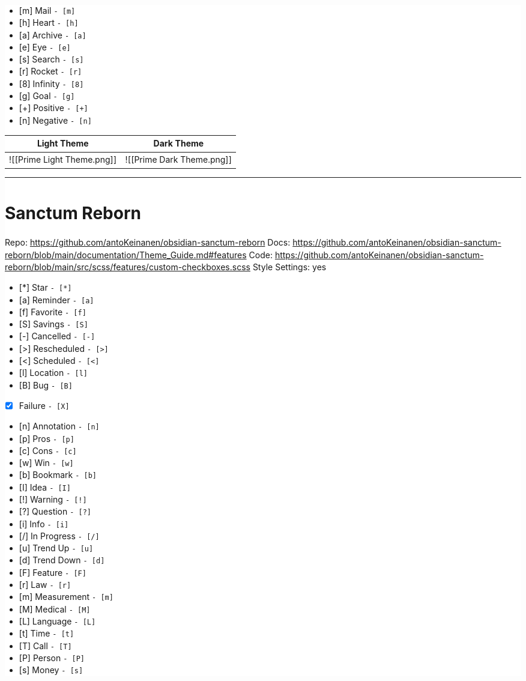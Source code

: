 - [m] Mail `- [m]`
- [h] Heart `- [h]`
- [a] Archive `- [a]`
- [e] Eye `- [e]`
- [s] Search `- [s]`
- [r] Rocket `- [r]`
- [8] Infinity `- [8]`
- [g] Goal `- [g]`
- [+] Positive `- [+]`
- [n] Negative `- [n]`

| Light Theme                          | Dark Theme                           |
| ------------------------------------ | ------------------------------------ |
| ![[Prime Light Theme.png]] | ![[Prime Dark Theme.png]] |

---

# Sanctum Reborn

Repo: https://github.com/antoKeinanen/obsidian-sanctum-reborn
Docs: https://github.com/antoKeinanen/obsidian-sanctum-reborn/blob/main/documentation/Theme_Guide.md#features
Code: https://github.com/antoKeinanen/obsidian-sanctum-reborn/blob/main/src/scss/features/custom-checkboxes.scss
Style Settings: yes

- [*] Star `- [*]`
- [a] Reminder `- [a]`
- [f] Favorite `- [f]`
- [S] Savings `- [S]`
- [-] Cancelled `- [-]`
- [>] Rescheduled `- [>]`
- [<] Scheduled `- [<]`
- [l] Location `- [l]`
- [B] Bug `- [B]`
- [X] Failure `- [X]`
- [n] Annotation `- [n]`
- [p] Pros `- [p]`
- [c] Cons `- [c]`
- [w] Win `- [w]`
- [b] Bookmark `- [b]`
- [I] Idea `- [I]`
- [!] Warning `- [!]`
- [?] Question `- [?]`
- [i] Info `- [i]`
- [/] In Progress `- [/]`
- [u] Trend Up `- [u]`
- [d] Trend Down `- [d]`
- [F] Feature `- [F]`
- [r] Law `- [r]`
- [m] Measurement `- [m]`
- [M] Medical `- [M]`
- [L] Language `- [L]`
- [t] Time `- [t]`
- [T] Call `- [T]`
- [P] Person `- [P]`
- [s] Money `- [s]`
